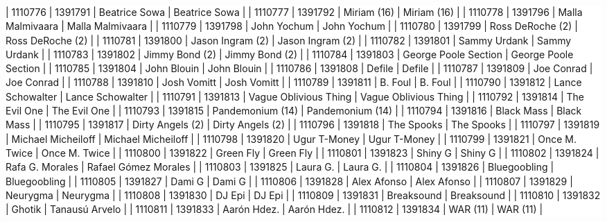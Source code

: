 | 1110776 | 1391791 | Beatrice Sowa | Beatrice Sowa |
| 1110777 | 1391792 | Miriam (16) | Miriam (16) |
| 1110778 | 1391796 | Malla Malmivaara | Malla Malmivaara |
| 1110779 | 1391798 | John Yochum | John Yochum |
| 1110780 | 1391799 | Ross DeRoche (2) | Ross DeRoche (2) |
| 1110781 | 1391800 | Jason Ingram (2) | Jason Ingram (2) |
| 1110782 | 1391801 | Sammy Urdank | Sammy Urdank |
| 1110783 | 1391802 | Jimmy Bond (2) | Jimmy Bond (2) |
| 1110784 | 1391803 | George Poole Section | George Poole Section |
| 1110785 | 1391804 | John Blouin | John Blouin |
| 1110786 | 1391808 | Defile | Defile |
| 1110787 | 1391809 | Joe Conrad | Joe Conrad |
| 1110788 | 1391810 | Josh Vomitt | Josh Vomitt |
| 1110789 | 1391811 | B. Foul | B. Foul |
| 1110790 | 1391812 | Lance Schowalter | Lance Schowalter |
| 1110791 | 1391813 | Vague Oblivious Thing | Vague Oblivious Thing |
| 1110792 | 1391814 | The Evil One | The Evil One |
| 1110793 | 1391815 | Pandemonium (14) | Pandemonium (14) |
| 1110794 | 1391816 | Black Mass | Black Mass |
| 1110795 | 1391817 | Dirty Angels (2) | Dirty Angels (2) |
| 1110796 | 1391818 | The Spooks | The Spooks |
| 1110797 | 1391819 | Michael Micheiloff | Michael Micheiloff |
| 1110798 | 1391820 | Ugur T-Money | Ugur T-Money |
| 1110799 | 1391821 | Once M. Twice | Once M. Twice |
| 1110800 | 1391822 | Green Fly | Green Fly |
| 1110801 | 1391823 | Shiny G | Shiny G |
| 1110802 | 1391824 | Rafa G. Morales | Rafael Gómez Morales |
| 1110803 | 1391825 | Laura G. | Laura G. |
| 1110804 | 1391826 | Bluegoobling | Bluegoobling |
| 1110805 | 1391827 | Dami G | Dami G |
| 1110806 | 1391828 | Alex Afonso | Alex Afonso |
| 1110807 | 1391829 | Neurygma | Neurygma |
| 1110808 | 1391830 | DJ Epi | DJ Epi |
| 1110809 | 1391831 | Breaksound | Breaksound |
| 1110810 | 1391832 | Ghotik | Tanausú Arvelo |
| 1110811 | 1391833 | Aarón Hdez. | Aarón Hdez. |
| 1110812 | 1391834 | WAR (11) | WAR (11) |
